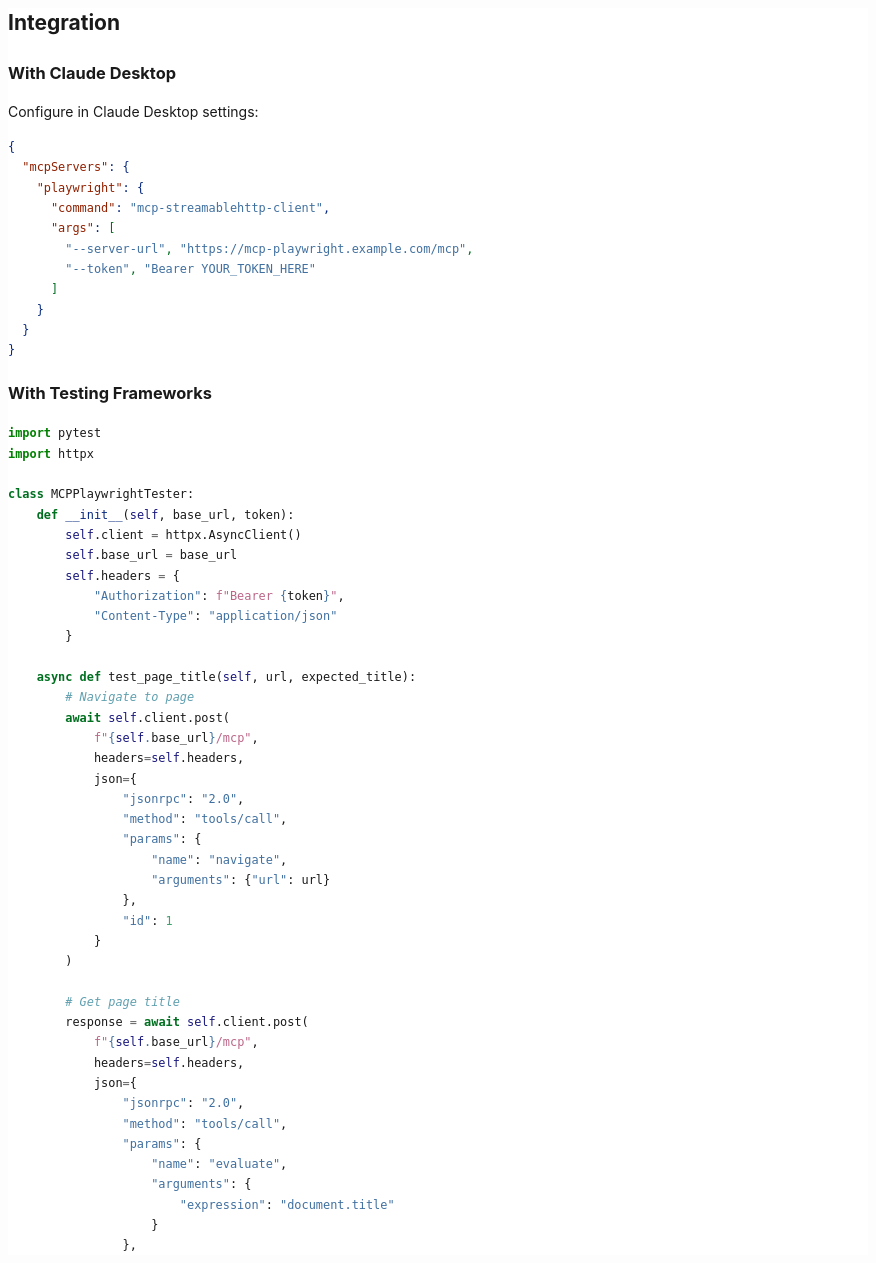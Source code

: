 ## Integration

### With Claude Desktop

Configure in Claude Desktop settings:

```json
{
  "mcpServers": {
    "playwright": {
      "command": "mcp-streamablehttp-client",
      "args": [
        "--server-url", "https://mcp-playwright.example.com/mcp",
        "--token", "Bearer YOUR_TOKEN_HERE"
      ]
    }
  }
}
```

### With Testing Frameworks

```python
import pytest
import httpx

class MCPPlaywrightTester:
    def __init__(self, base_url, token):
        self.client = httpx.AsyncClient()
        self.base_url = base_url
        self.headers = {
            "Authorization": f"Bearer {token}",
            "Content-Type": "application/json"
        }

    async def test_page_title(self, url, expected_title):
        # Navigate to page
        await self.client.post(
            f"{self.base_url}/mcp",
            headers=self.headers,
            json={
                "jsonrpc": "2.0",
                "method": "tools/call",
                "params": {
                    "name": "navigate",
                    "arguments": {"url": url}
                },
                "id": 1
            }
        )

        # Get page title
        response = await self.client.post(
            f"{self.base_url}/mcp",
            headers=self.headers,
            json={
                "jsonrpc": "2.0",
                "method": "tools/call",
                "params": {
                    "name": "evaluate",
                    "arguments": {
                        "expression": "document.title"
                    }
                },
```